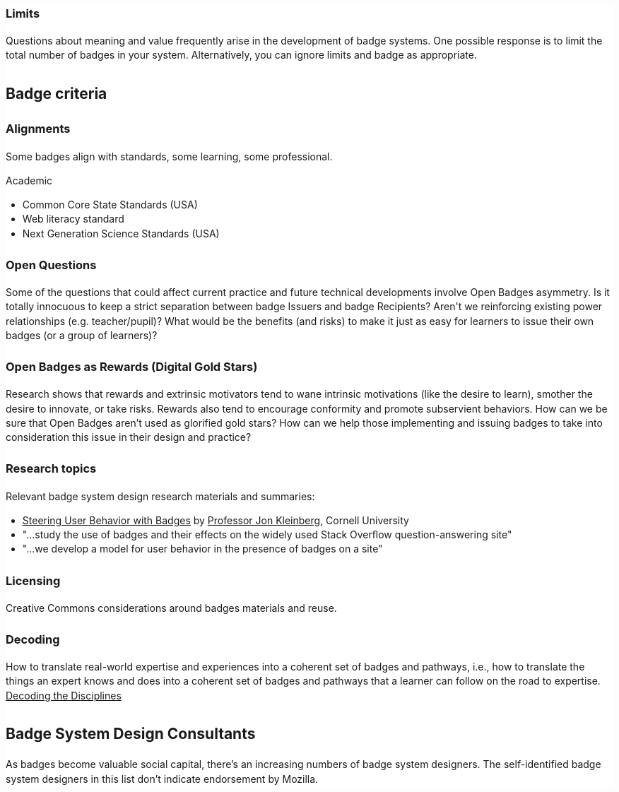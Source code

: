 <h3 class="title title-secondary">Limits</h3>

Questions about meaning and value frequently arise in the development of badge systems. One possible response is to limit the total number of badges in your system. Alternatively, you can ignore limits and badge as appropriate.

<h2 class="title title-content" id="criteria">Badge criteria</h2>

<h3 class="title title-secondary">Alignments</h3>

Some badges align with standards, some learning, some professional. 

Academic

* Common Core State Standards (USA)
* Web literacy standard
* Next Generation Science Standards (USA)

<h3 class="title title-secondary">Open Questions</h3>

Some of the questions that could affect current practice and future technical developments involve Open Badges asymmetry. Is it totally innocuous to keep a strict separation between badge Issuers and badge Recipients? Aren't we reinforcing existing power relationships (e.g. teacher/pupil)? What would be the benefits (and risks) to make it just as easy for learners to issue their own badges (or a group of learners)?

<h3 class="title title-secondary">Open Badges as Rewards (Digital Gold Stars)</h3>

Research shows that rewards and extrinsic motivators tend to wane intrinsic motivations (like the desire to learn), smother the desire to innovate, or take risks. Rewards also tend to encourage conformity and promote subservient behaviors. How can we be sure that Open Badges aren’t used as glorified gold stars? How can we help those implementing and issuing badges to take into consideration this issue in their design and practice?

<h3 class="title title-secondary">Research topics</h3>

Relevant badge system design research materials and summaries:

* [Steering User Behavior with Badges](http://www.cs.cornell.edu/home/kleinber/www13-badges.pdf) by [Professor Jon Kleinberg](http://www.cs.cornell.edu/home/kleinber/), Cornell University
* "...study the use of badges and their effects on the widely used Stack Overﬂow question-answering site"
* "...we develop a model for user behavior in the presence of badges on a site"

<h3 class="title title-secondary">Licensing</h3>

Creative Commons considerations around badges materials and reuse.

<h3 class="title title-secondary">Decoding</h3>

How to translate real-world expertise and experiences into a coherent set of badges and pathways, i.e., how to translate the things an expert knows and does into a coherent set of badges and pathways that a learner can follow on the road to expertise.
[Decoding the Disciplines](http://decodingthedisciplines.org/)

<h2 class="title title-content" id="consultants">Badge System Design Consultants</h2>

As badges become valuable social capital, there’s an increasing numbers of badge system designers. The self-identified badge system designers in this list don’t indicate endorsement by Mozilla.
